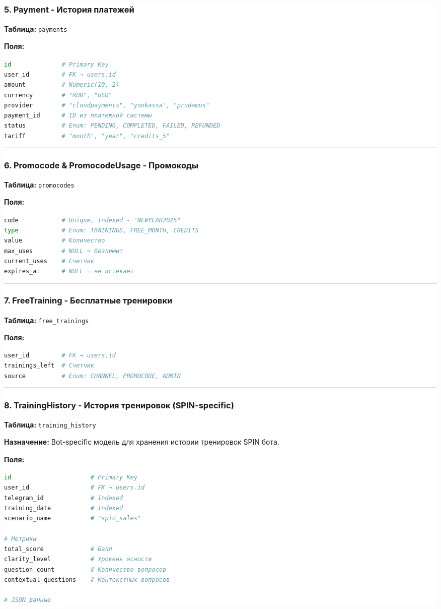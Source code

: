 
### 5. Payment - История платежей

**Таблица:** `payments`

**Поля:**
```python
id              # Primary Key
user_id         # FK → users.id
amount          # Numeric(10, 2)
currency        # "RUB", "USD"
provider        # "cloudpayments", "yookassa", "prodamus"
payment_id      # ID из платежной системы
status          # Enum: PENDING, COMPLETED, FAILED, REFUNDED
tariff          # "month", "year", "credits_5"
```

---

### 6. Promocode & PromocodeUsage - Промокоды

**Таблица:** `promocodes`

**Поля:**
```python
code            # Unique, Indexed - "NEWYEAR2025"
type            # Enum: TRAININGS, FREE_MONTH, CREDITS
value           # Количество
max_uses        # NULL = безлимит
current_uses    # Счетчик
expires_at      # NULL = не истекает
```

---

### 7. FreeTraining - Бесплатные тренировки

**Таблица:** `free_trainings`

**Поля:**
```python
user_id         # FK → users.id
trainings_left  # Счетчик
source          # Enum: CHANNEL, PROMOCODE, ADMIN
```

---

### 8. TrainingHistory - История тренировок (SPIN-specific)

**Таблица:** `training_history`

**Назначение:** Bot-specific модель для хранения истории тренировок SPIN бота.

**Поля:**
```python
id                      # Primary Key
user_id                 # FK → users.id
telegram_id             # Indexed
training_date           # Indexed
scenario_name           # "spin_sales"

# Метрики
total_score             # Балл
clarity_level           # Уровень ясности
question_count          # Количество вопросов
contextual_questions    # Контекстных вопросов

# JSON данные
```